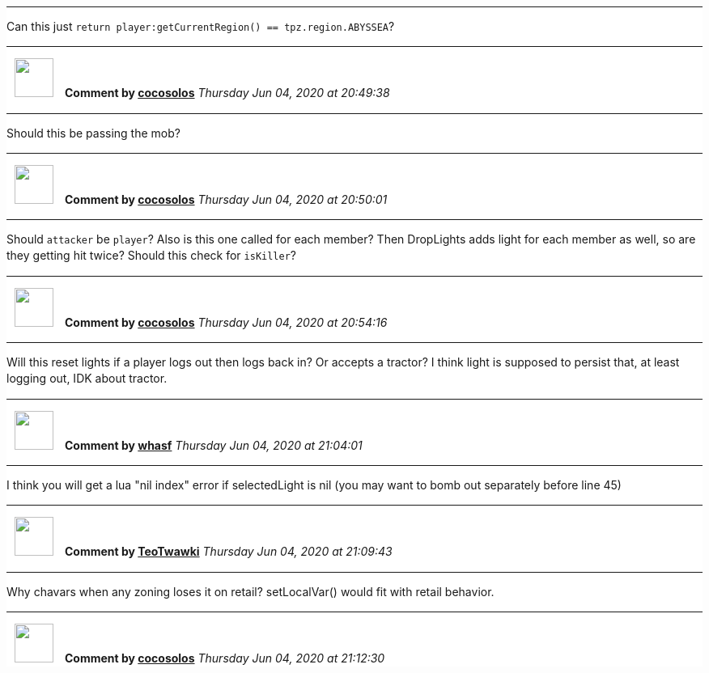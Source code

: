 ----

Can this just `return player:getCurrentRegion() == tpz.region.ABYSSEA`?


----
<a href="https://github.com/cocosolos"><img src="https://avatars2.githubusercontent.com/u/2593549?v=4" width="48" height="48" hspace="10"></img></a> **Comment by [cocosolos](https://github.com/cocosolos)**
_Thursday Jun 04, 2020 at 20:49:38_

----

Should this be passing the mob?


----
<a href="https://github.com/cocosolos"><img src="https://avatars2.githubusercontent.com/u/2593549?v=4" width="48" height="48" hspace="10"></img></a> **Comment by [cocosolos](https://github.com/cocosolos)**
_Thursday Jun 04, 2020 at 20:50:01_

----

Should `attacker` be `player`? Also is this one called for each member? Then DropLights adds light for each member as well, so are they getting hit twice? Should this check for `isKiller`?


----
<a href="https://github.com/cocosolos"><img src="https://avatars2.githubusercontent.com/u/2593549?v=4" width="48" height="48" hspace="10"></img></a> **Comment by [cocosolos](https://github.com/cocosolos)**
_Thursday Jun 04, 2020 at 20:54:16_

----

Will this reset lights if a player logs out then logs back in? Or accepts a tractor? I think light is supposed to persist that, at least logging out, IDK about tractor.


----
<a href="https://github.com/whasf"><img src="https://avatars3.githubusercontent.com/u/6373706?v=4" width="48" height="48" hspace="10"></img></a> **Comment by [whasf](https://github.com/whasf)**
_Thursday Jun 04, 2020 at 21:04:01_

----

I think you will get a lua "nil index" error if selectedLight is nil (you may want to bomb out separately before line 45)


----
<a href="https://github.com/TeoTwawki"><img src="https://avatars0.githubusercontent.com/u/6871475?v=4" width="48" height="48" hspace="10"></img></a> **Comment by [TeoTwawki](https://github.com/TeoTwawki)**
_Thursday Jun 04, 2020 at 21:09:43_

----

Why chavars when any zoning loses it on retail? setLocalVar() would fit with retail behavior.


----
<a href="https://github.com/cocosolos"><img src="https://avatars2.githubusercontent.com/u/2593549?v=4" width="48" height="48" hspace="10"></img></a> **Comment by [cocosolos](https://github.com/cocosolos)**
_Thursday Jun 04, 2020 at 21:12:30_
